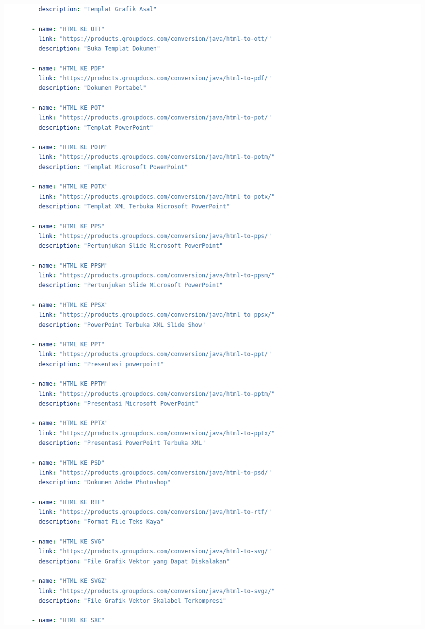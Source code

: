 ```yaml
          description: "Templat Grafik Asal"

        - name: "HTML KE OTT"
          link: "https://products.groupdocs.com/conversion/java/html-to-ott/"
          description: "Buka Templat Dokumen"

        - name: "HTML KE PDF"
          link: "https://products.groupdocs.com/conversion/java/html-to-pdf/"
          description: "Dokumen Portabel"

        - name: "HTML KE POT"
          link: "https://products.groupdocs.com/conversion/java/html-to-pot/"
          description: "Templat PowerPoint"

        - name: "HTML KE POTM"
          link: "https://products.groupdocs.com/conversion/java/html-to-potm/"
          description: "Templat Microsoft PowerPoint"

        - name: "HTML KE POTX"
          link: "https://products.groupdocs.com/conversion/java/html-to-potx/"
          description: "Templat XML Terbuka Microsoft PowerPoint"

        - name: "HTML KE PPS"
          link: "https://products.groupdocs.com/conversion/java/html-to-pps/"
          description: "Pertunjukan Slide Microsoft PowerPoint"

        - name: "HTML KE PPSM"
          link: "https://products.groupdocs.com/conversion/java/html-to-ppsm/"
          description: "Pertunjukan Slide Microsoft PowerPoint"

        - name: "HTML KE PPSX"
          link: "https://products.groupdocs.com/conversion/java/html-to-ppsx/"
          description: "PowerPoint Terbuka XML Slide Show"

        - name: "HTML KE PPT"
          link: "https://products.groupdocs.com/conversion/java/html-to-ppt/"
          description: "Presentasi powerpoint"

        - name: "HTML KE PPTM"
          link: "https://products.groupdocs.com/conversion/java/html-to-pptm/"
          description: "Presentasi Microsoft PowerPoint"

        - name: "HTML KE PPTX"
          link: "https://products.groupdocs.com/conversion/java/html-to-pptx/"
          description: "Presentasi PowerPoint Terbuka XML"

        - name: "HTML KE PSD"
          link: "https://products.groupdocs.com/conversion/java/html-to-psd/"
          description: "Dokumen Adobe Photoshop"

        - name: "HTML KE RTF"
          link: "https://products.groupdocs.com/conversion/java/html-to-rtf/"
          description: "Format File Teks Kaya"

        - name: "HTML KE SVG"
          link: "https://products.groupdocs.com/conversion/java/html-to-svg/"
          description: "File Grafik Vektor yang Dapat Diskalakan"

        - name: "HTML KE SVGZ"
          link: "https://products.groupdocs.com/conversion/java/html-to-svgz/"
          description: "File Grafik Vektor Skalabel Terkompresi"

        - name: "HTML KE SXC"
```